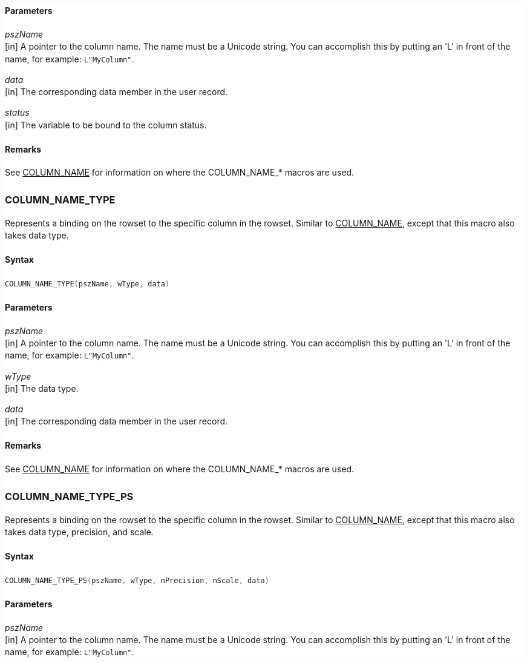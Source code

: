 #### Parameters  
 *pszName*  
 [in] A pointer to the column name. The name must be a Unicode string. You can accomplish this by putting an 'L' in front of the name, for example: `L"MyColumn"`.  
  
 *data*  
 [in] The corresponding data member in the user record.  
  
 *status*  
 [in] The variable to be bound to the column status.  
  
#### Remarks  
 See [COLUMN_NAME](../../data/oledb/column-name.md) for information on where the COLUMN_NAME_* macros are used.  

### <a name="column_name_type"></a> COLUMN_NAME_TYPE
Represents a binding on the rowset to the specific column in the rowset. Similar to [COLUMN_NAME](../../data/oledb/column-name.md), except that this macro also takes data type.  
  
#### Syntax  
  
```cpp
COLUMN_NAME_TYPE(pszName, wType, data)  
```  
  
#### Parameters  
 *pszName*  
 [in] A pointer to the column name. The name must be a Unicode string. You can accomplish this by putting an 'L' in front of the name, for example: `L"MyColumn"`.  
  
 *wType*  
 [in] The data type.  
  
 *data*  
 [in] The corresponding data member in the user record.  
  
#### Remarks  
 See [COLUMN_NAME](../../data/oledb/column-name.md) for information on where the COLUMN_NAME_* macros are used.  

### <a name="column_name_type_ps"></a> COLUMN_NAME_TYPE_PS
Represents a binding on the rowset to the specific column in the rowset. Similar to [COLUMN_NAME](../../data/oledb/column-name.md), except that this macro also takes data type, precision, and scale.  
  
#### Syntax  
  
```cpp
COLUMN_NAME_TYPE_PS(pszName, wType, nPrecision, nScale, data)  
```  
  
#### Parameters  
 *pszName*  
 [in] A pointer to the column name. The name must be a Unicode string. You can accomplish this by putting an 'L' in front of the name, for example: `L"MyColumn"`.  
  
